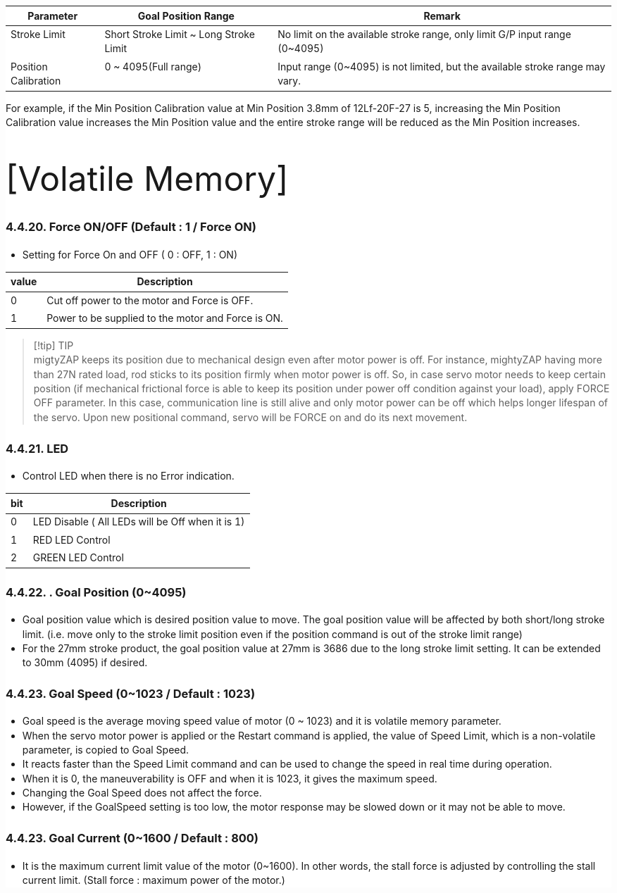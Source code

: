 |Parameter|Goal Position Range|Remark|
|---|---|---|
|Stroke Limit|Short Stroke Limit ~ Long Stroke Limit|No limit on the available stroke range, only limit G/P input range (0~4095)|
|Position Calibration|0 ~ 4095(Full range)|Input range (0~4095) is not limited, but the available stroke range may vary.|

For example, if the Min Position Calibration value at Min Position 3.8mm of 12Lf-20F-27 is 5, increasing the Min Position Calibration value increases the Min Position value and the entire stroke range will be reduced as the Min Position increases.


<br><font size='15'>[Volatile Memory]</font>

### 4.4.20.  Force ON/OFF (Default : 1 / Force ON)
- Setting for Force On and OFF ( 0 :  OFF, 1 :  ON)  
    
|value|Description|
|---|---|
|0|Cut off power to the motor and Force is OFF. |
|1|Power to be supplied to the motor and Force is ON.|

> [!tip] TIP  
> migtyZAP keeps its position due to mechanical design even after motor power is off.  For instance, mightyZAP having more than 27N rated load, rod sticks to its position firmly when motor power is off. So, in case servo motor needs to keep certain position (if mechanical frictional force is able to keep its position under power off condition against your load), apply FORCE OFF parameter. In this case, communication line is still alive and only motor power can be off which helps longer lifespan of the servo. Upon new positional command, servo will be FORCE on and do its next movement. 

### 4.4.21. LED
- Control LED when there is no Error indication. 

|bit|Description|
|---|---|
|0|LED Disable ( All LEDs will be Off when it is 1)|
|1|RED LED Control|
|2|GREEN LED Control|

### 4.4.22. . Goal Position (0~4095)
- Goal position value which is desired position value to move. The goal position value will be affected by both short/long stroke limit. (i.e. move only to the stroke limit position even if the position command is out of the stroke limit range) 
- For the 27mm stroke product, the goal position value at 27mm is 3686 due to the long stroke limit setting. It can be extended to 30mm (4095) if desired.
### 4.4.23.  Goal Speed (0~1023 / Default : 1023)
- Goal speed is the average moving speed value of motor (0 ~ 1023) and it is volatile memory parameter.
- When the servo motor power is applied or the Restart command is applied, the value of Speed Limit, which is a non-volatile parameter, is copied to Goal Speed.
- It reacts faster than the Speed Limit command and can be used to change the speed in real time during operation.
- When it is 0, the maneuverability is OFF and when it is 1023, it gives the maximum speed.
- Changing the Goal Speed does not affect the force.
- However, if the GoalSpeed setting is too low, the motor response may be slowed down or it may not be able to move.
### 4.4.23. Goal Current (0~1600 / Default : 800)
- It is the maximum current limit value of the motor (0~1600). In other words, the stall force is adjusted by controlling the stall current limit. (Stall force : maximum power of the motor.)
